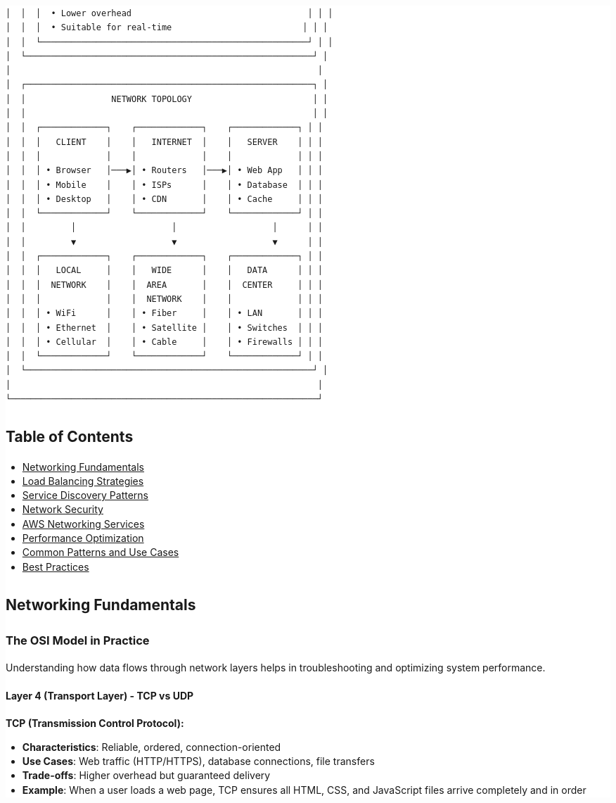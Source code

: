 ```
│  │  │  • Lower overhead                                   │ │ │
│  │  │  • Suitable for real-time                          │ │ │
│  │  └─────────────────────────────────────────────────────┘ │ │
│  └─────────────────────────────────────────────────────────┘ │
│                                                             │
│  ┌─────────────────────────────────────────────────────────┐ │
│  │                 NETWORK TOPOLOGY                        │ │
│  │                                                         │ │
│  │  ┌─────────────┐    ┌─────────────┐    ┌─────────────┐ │ │
│  │  │   CLIENT    │    │   INTERNET  │    │   SERVER    │ │ │
│  │  │             │    │             │    │             │ │ │
│  │  │ • Browser   │───▶│ • Routers   │───▶│ • Web App   │ │ │
│  │  │ • Mobile    │    │ • ISPs      │    │ • Database  │ │ │
│  │  │ • Desktop   │    │ • CDN       │    │ • Cache     │ │ │
│  │  └─────────────┘    └─────────────┘    └─────────────┘ │ │
│  │         │                   │                   │      │ │
│  │         ▼                   ▼                   ▼      │ │
│  │  ┌─────────────┐    ┌─────────────┐    ┌─────────────┐ │ │
│  │  │   LOCAL     │    │   WIDE      │    │   DATA      │ │ │
│  │  │  NETWORK    │    │  AREA       │    │  CENTER     │ │ │
│  │  │             │    │  NETWORK    │    │             │ │ │
│  │  │ • WiFi      │    │ • Fiber     │    │ • LAN       │ │ │
│  │  │ • Ethernet  │    │ • Satellite │    │ • Switches  │ │ │
│  │  │ • Cellular  │    │ • Cable     │    │ • Firewalls │ │ │
│  │  └─────────────┘    └─────────────┘    └─────────────┘ │ │
│  └─────────────────────────────────────────────────────────┘ │
│                                                             │
└─────────────────────────────────────────────────────────────┘
```

## Table of Contents
- [Networking Fundamentals](#networking-fundamentals)
- [Load Balancing Strategies](#load-balancing-strategies)
- [Service Discovery Patterns](#service-discovery-patterns)
- [Network Security](#network-security)
- [AWS Networking Services](#aws-networking-services)
- [Performance Optimization](#performance-optimization)
- [Common Patterns and Use Cases](#common-patterns-and-use-cases)
- [Best Practices](#best-practices)

## Networking Fundamentals

### The OSI Model in Practice

Understanding how data flows through network layers helps in troubleshooting and optimizing system performance.

#### Layer 4 (Transport Layer) - TCP vs UDP
**TCP (Transmission Control Protocol):**
- **Characteristics**: Reliable, ordered, connection-oriented
- **Use Cases**: Web traffic (HTTP/HTTPS), database connections, file transfers
- **Trade-offs**: Higher overhead but guaranteed delivery
- **Example**: When a user loads a web page, TCP ensures all HTML, CSS, and JavaScript files arrive completely and in order
